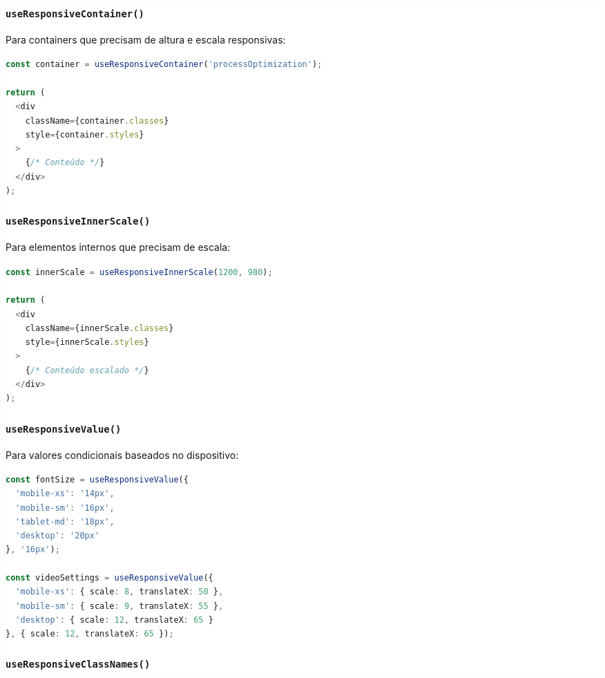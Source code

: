 ### `useResponsiveContainer()`

Para containers que precisam de altura e escala responsivas:

```typescript
const container = useResponsiveContainer('processOptimization');

return (
  <div 
    className={container.classes}
    style={container.styles}
  >
    {/* Conteúdo */}
  </div>
);
```

### `useResponsiveInnerScale()`

Para elementos internos que precisam de escala:

```typescript
const innerScale = useResponsiveInnerScale(1200, 980);

return (
  <div 
    className={innerScale.classes}
    style={innerScale.styles}
  >
    {/* Conteúdo escalado */}
  </div>
);
```

### `useResponsiveValue()`

Para valores condicionais baseados no dispositivo:

```typescript
const fontSize = useResponsiveValue({
  'mobile-xs': '14px',
  'mobile-sm': '16px',
  'tablet-md': '18px',
  'desktop': '20px'
}, '16px');

const videoSettings = useResponsiveValue({
  'mobile-xs': { scale: 8, translateX: 50 },
  'mobile-sm': { scale: 9, translateX: 55 },
  'desktop': { scale: 12, translateX: 65 }
}, { scale: 12, translateX: 65 });
```

### `useResponsiveClassNames()`

